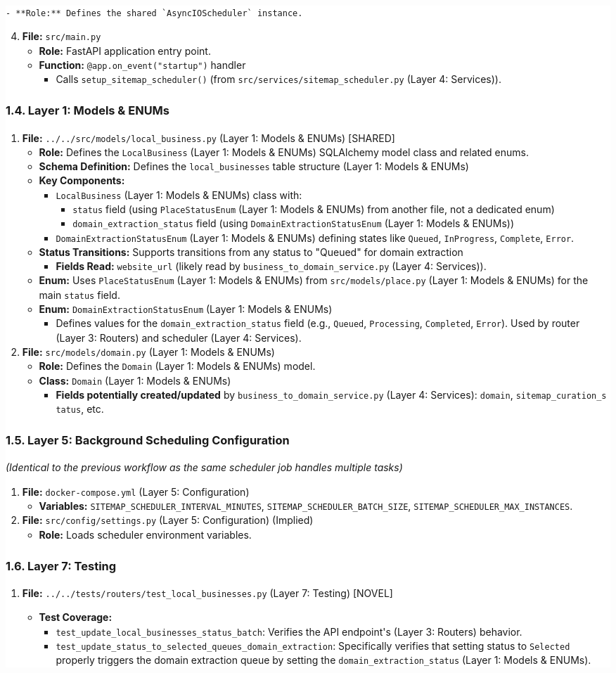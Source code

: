     - **Role:** Defines the shared `AsyncIOScheduler` instance.
4.  **File:** `src/main.py`
    - **Role:** FastAPI application entry point.
    - **Function:** `@app.on_event("startup")` handler
      - Calls `setup_sitemap_scheduler()` (from `src/services/sitemap_scheduler.py` (Layer 4: Services)).

### 1.4. Layer 1: Models & ENUMs

1.  **File:** `../../src/models/local_business.py` (Layer 1: Models & ENUMs) [SHARED]
    - **Role:** Defines the `LocalBusiness` (Layer 1: Models & ENUMs) SQLAlchemy model class and related enums.
    - **Schema Definition:** Defines the `local_businesses` table structure (Layer 1: Models & ENUMs)
    - **Key Components:**
      - `LocalBusiness` (Layer 1: Models & ENUMs) class with:
        - `status` field (using `PlaceStatusEnum` (Layer 1: Models & ENUMs) from another file, not a dedicated enum)
        - `domain_extraction_status` field (using `DomainExtractionStatusEnum` (Layer 1: Models & ENUMs))
      - `DomainExtractionStatusEnum` (Layer 1: Models & ENUMs) defining states like `Queued`, `InProgress`, `Complete`, `Error`.
    - **Status Transitions:** Supports transitions from any status to "Queued" for domain extraction
      - **Fields Read:** `website_url` (likely read by `business_to_domain_service.py` (Layer 4: Services)).
    - **Enum:** Uses `PlaceStatusEnum` (Layer 1: Models & ENUMs) from `src/models/place.py` (Layer 1: Models & ENUMs) for the main `status` field.
    - **Enum:** `DomainExtractionStatusEnum` (Layer 1: Models & ENUMs)
      - Defines values for the `domain_extraction_status` field (e.g., `Queued`, `Processing`, `Completed`, `Error`). Used by router (Layer 3: Routers) and scheduler (Layer 4: Services).
2.  **File:** `src/models/domain.py` (Layer 1: Models & ENUMs)
    - **Role:** Defines the `Domain` (Layer 1: Models & ENUMs) model.
    - **Class:** `Domain` (Layer 1: Models & ENUMs)
      - **Fields potentially created/updated** by `business_to_domain_service.py` (Layer 4: Services): `domain`, `sitemap_curation_status`, etc.

### 1.5. Layer 5: Background Scheduling Configuration

_(Identical to the previous workflow as the same scheduler job handles multiple tasks)_

1.  **File:** `docker-compose.yml` (Layer 5: Configuration)
    - **Variables:** `SITEMAP_SCHEDULER_INTERVAL_MINUTES`, `SITEMAP_SCHEDULER_BATCH_SIZE`, `SITEMAP_SCHEDULER_MAX_INSTANCES`.
2.  **File:** `src/config/settings.py` (Layer 5: Configuration) (Implied)
    - **Role:** Loads scheduler environment variables.

### 1.6. Layer 7: Testing

1.  **File:** `../../tests/routers/test_local_businesses.py` (Layer 7: Testing) [NOVEL]

    - **Test Coverage:**
      - `test_update_local_businesses_status_batch`: Verifies the API endpoint's (Layer 3: Routers) behavior.
      - `test_update_status_to_selected_queues_domain_extraction`: Specifically verifies that setting status to `Selected` properly triggers the domain extraction queue by setting the `domain_extraction_status` (Layer 1: Models & ENUMs).

